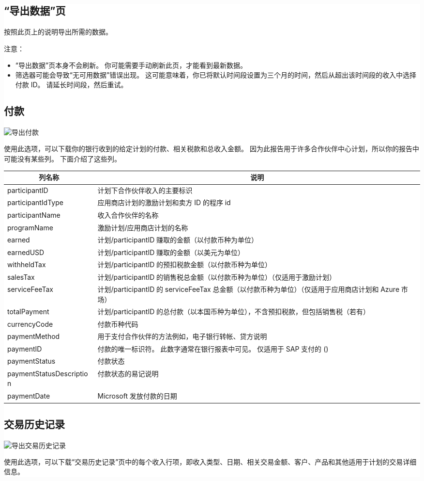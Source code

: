 ## <a name="export-data-page"></a>“导出数据”页

按照此页上的说明导出所需的数据。

注意：

- “导出数据”页本身不会刷新。 你可能需要手动刷新此页，才能看到最新数据。
- 筛选器可能会导致“无可用数据”错误出现。 这可能意味着，你已将默认时间段设置为三个月的时间，然后从超出该时间段的收入中选择付款 ID。 请延长时间段，然后重试。

## <a name="payments"></a>付款

![导出付款](images/pc-export-payments.png)

使用此选项，可以下载你的银行收到的给定计划的付款、相关税款和总收入金额。 因为此报告用于许多合作伙伴中心计划，所以你的报告中可能没有某些列。 下面介绍了这些列。

| 列名称              | 说明                                                                                                                               |
|--------------------------|-----------------------------------------------------------------------------------------------------------------------------------------  |
| participantID            | 计划下合作伙伴收入的主要标识                                                                             |
| participantIdType        | 应用商店计划的激励计划和卖方 ID 的程序 id                                                                |
| participantName          | 收入合作伙伴的名称                                                                                                               |
| programName              | 激励计划/应用商店计划的名称                                                                                                              |
| earned                   | 计划/participantID 赚取的金额（以付款币种为单位）                                                                       |
| earnedUSD                | 计划/participantID 赚取的金额（以美元为单位）                                                                                      |
| withheldTax              | 计划/participantID 的预扣税款金额（以付款币种为单位）                                                               |
| salesTax                 | 计划/participantID 的销售税总金额（以付款币种为单位）（仅适用于激励计划）                   |
| serviceFeeTax            | 计划/participantID 的 serviceFeeTax 总金额（以付款币种为单位）（仅适用于应用商店计划和 Azure 市场） |
| totalPayment             | 计划/participantID 的总付款（以本国币种为单位），不含预扣税款，但包括销售税（若有）   |
| currencyCode             | 付款币种代码                                                                                                                      |
| paymentMethod            | 用于支付合作伙伴的方法例如，电子银行转帐、贷方说明                                                     |
| paymentID                | 付款的唯一标识符。 此数字通常在银行报表中可见。 仅适用于 SAP 支付的 ()               |
| paymentStatus            | 付款状态                                                                                                                            |
| paymentStatusDescription | 付款状态的易记说明                                                                                                    |
| paymentDate              | Microsoft 发放付款的日期                                                                                                      |

## <a name="transaction-history"></a>交易历史记录

![导出交易历史记录](images/pc-export-transaction.png)

使用此选项，可以下载“交易历史记录”页中的每个收入行项，即收入类型、日期、相关交易金额、客户、产品和其他适用于计划的交易详细信息。
